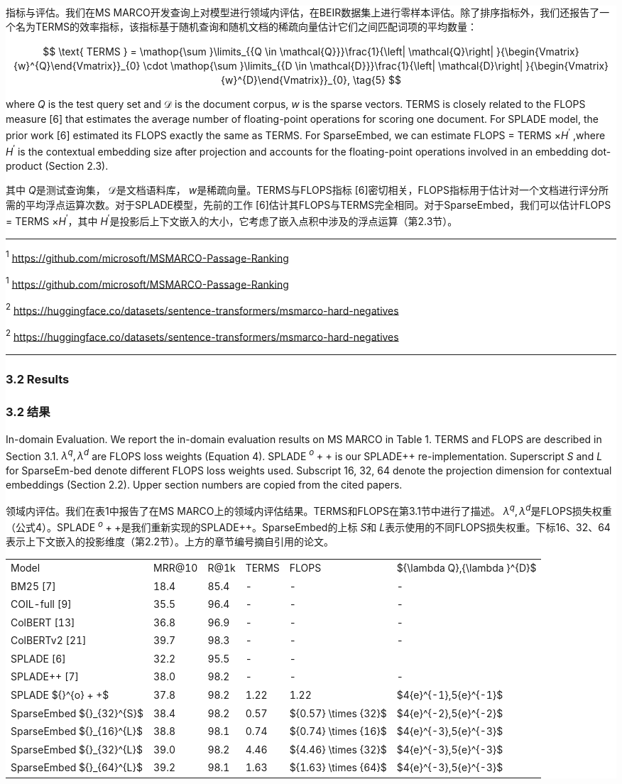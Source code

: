 指标与评估。我们在MS MARCO开发查询上对模型进行领域内评估，在BEIR数据集上进行零样本评估。除了排序指标外，我们还报告了一个名为TERMS的效率指标，该指标基于随机查询和随机文档的稀疏向量估计它们之间匹配词项的平均数量：

$$
\text{ TERMS } = \mathop{\sum }\limits_{{Q \in  \mathcal{Q}}}\frac{1}{\left| \mathcal{Q}\right| }{\begin{Vmatrix}{w}^{Q}\end{Vmatrix}}_{0} \cdot  \mathop{\sum }\limits_{{D \in  \mathcal{D}}}\frac{1}{\left| \mathcal{D}\right| }{\begin{Vmatrix}{w}^{D}\end{Vmatrix}}_{0}, \tag{5}
$$

where $Q$ is the test query set and $\mathcal{D}$ is the document corpus, $w$ is the sparse vectors. TERMS is closely related to the FLOPS measure [6] that estimates the average number of floating-point operations for scoring one document. For SPLADE model, the prior work [6] estimated its FLOPS exactly the same as TERMS. For SparseEmbed, we can estimate FLOPS $=$ TERMS $\times  {H}^{\prime }$ ,where ${H}^{\prime }$ is the contextual embedding size after projection and accounts for the floating-point operations involved in an embedding dot-product (Section 2.3).

其中 $Q$是测试查询集， $\mathcal{D}$是文档语料库， $w$是稀疏向量。TERMS与FLOPS指标 [6]密切相关，FLOPS指标用于估计对一个文档进行评分所需的平均浮点运算次数。对于SPLADE模型，先前的工作 [6]估计其FLOPS与TERMS完全相同。对于SparseEmbed，我们可以估计FLOPS $=$ TERMS $\times  {H}^{\prime }$，其中 ${H}^{\prime }$是投影后上下文嵌入的大小，它考虑了嵌入点积中涉及的浮点运算（第2.3节）。

---



${}^{1}$ https://github.com/microsoft/MSMARCO-Passage-Ranking

${}^{1}$ https://github.com/microsoft/MSMARCO-Passage-Ranking

${}^{2}$ https://huggingface.co/datasets/sentence-transformers/msmarco-hard-negatives

${}^{2}$ https://huggingface.co/datasets/sentence-transformers/msmarco-hard-negatives



---

### 3.2 Results

### 3.2 结果

In-domain Evaluation. We report the in-domain evaluation results on MS MARCO in Table 1. TERMS and FLOPS are described in Section 3.1. ${\lambda }^{q},{\lambda }^{d}$ are FLOPS loss weights (Equation 4). SPLADE ${}^{o} +  +$ is our SPLADE++ re-implementation. Superscript $S$ and $L$ for SparseEm-bed denote different FLOPS loss weights used. Subscript 16, 32, 64 denote the projection dimension for contextual embeddings (Section 2.2). Upper section numbers are copied from the cited papers.

领域内评估。我们在表1中报告了在MS MARCO上的领域内评估结果。TERMS和FLOPS在第3.1节中进行了描述。 ${\lambda }^{q},{\lambda }^{d}$是FLOPS损失权重（公式4）。SPLADE ${}^{o} +  +$是我们重新实现的SPLADE++。SparseEmbed的上标 $S$和 $L$表示使用的不同FLOPS损失权重。下标16、32、64表示上下文嵌入的投影维度（第2.2节）。上方的章节编号摘自引用的论文。



<table><tr><td>Model</td><td>MRR@10</td><td>R@1k</td><td>TERMS</td><td>FLOPS</td><td>${\lambda Q},{\lambda }^{D}$</td></tr><tr><td>BM25 [7]</td><td>18.4</td><td>85.4</td><td>-</td><td>-</td><td>-</td></tr><tr><td>COIL-full [9]</td><td>35.5</td><td>96.4</td><td>-</td><td>-</td><td>-</td></tr><tr><td>ColBERT [13]</td><td>36.8</td><td>96.9</td><td>-</td><td>-</td><td>-</td></tr><tr><td>ColBERTv2 [21]</td><td>39.7</td><td>98.3</td><td>-</td><td>-</td><td>-</td></tr><tr><td>SPLADE [6]</td><td>32.2</td><td>95.5</td><td>-</td><td>-</td><td/></tr><tr><td>SPLADE++ [7]</td><td>38.0</td><td>98.2</td><td>-</td><td>-</td><td>-</td></tr><tr><td>SPLADE ${}^{o} +  +$</td><td>37.8</td><td>98.2</td><td>1.22</td><td>1.22</td><td>$4{e}^{-1},5{e}^{-1}$</td></tr><tr><td>SparseEmbed ${}_{32}^{S}$</td><td>38.4</td><td>98.2</td><td>0.57</td><td>${0.57} \times  {32}$</td><td>$4{e}^{-2},5{e}^{-2}$</td></tr><tr><td>SparseEmbed ${}_{16}^{L}$</td><td>38.8</td><td>98.1</td><td>0.74</td><td>${0.74} \times  {16}$</td><td>$4{e}^{-3},5{e}^{-3}$</td></tr><tr><td>SparseEmbed ${}_{32}^{L}$</td><td>39.0</td><td>98.2</td><td>4.46</td><td>${4.46} \times  {32}$</td><td>$4{e}^{-3},5{e}^{-3}$</td></tr><tr><td>SparseEmbed ${}_{64}^{L}$</td><td>39.2</td><td>98.1</td><td>1.63</td><td>${1.63} \times  {64}$</td><td>$4{e}^{-3},5{e}^{-3}$</td></tr></table>
